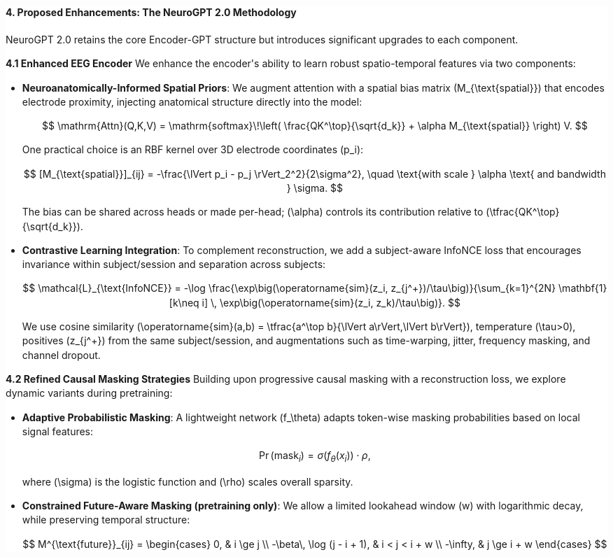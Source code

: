#### **4. Proposed Enhancements: The NeuroGPT 2.0 Methodology**

NeuroGPT 2.0 retains the core Encoder-GPT structure but introduces significant upgrades to each component.

**4.1 Enhanced EEG Encoder**
We enhance the encoder's ability to learn robust spatio-temporal features via two components:

*   **Neuroanatomically-Informed Spatial Priors**: We augment attention with a spatial bias matrix \(M_{\text{spatial}}\) that encodes electrode proximity, injecting anatomical structure directly into the model:

    $$
    \mathrm{Attn}(Q,K,V) = \mathrm{softmax}\!\left( \frac{QK^\top}{\sqrt{d_k}} + \alpha M_{\text{spatial}} \right) V.
    $$

    One practical choice is an RBF kernel over 3D electrode coordinates \(p_i\):

    $$
    [M_{\text{spatial}}]_{ij} = -\frac{\lVert p_i - p_j \rVert_2^2}{2\sigma^2}, \quad \text{with scale } \alpha \text{ and bandwidth } \sigma.
    $$

    The bias can be shared across heads or made per-head; \(\alpha\) controls its contribution relative to \(\tfrac{QK^\top}{\sqrt{d_k}}\).

*   **Contrastive Learning Integration**: To complement reconstruction, we add a subject-aware InfoNCE loss that encourages invariance within subject/session and separation across subjects:

    $$
    \mathcal{L}_{\text{InfoNCE}} = -\log \frac{\exp\big(\operatorname{sim}(z_i, z_{j^+})/\tau\big)}{\sum_{k=1}^{2N} \mathbf{1}[k\neq i] \, \exp\big(\operatorname{sim}(z_i, z_k)/\tau\big)}.
    $$

    We use cosine similarity \(\operatorname{sim}(a,b) = \tfrac{a^\top b}{\lVert a\rVert\,\lVert b\rVert}\), temperature \(\tau>0\), positives \(z_{j^+}\) from the same subject/session, and augmentations such as time-warping, jitter, frequency masking, and channel dropout.

**4.2 Refined Causal Masking Strategies**
Building upon progressive causal masking with a reconstruction loss, we explore dynamic variants during pretraining:

*   **Adaptive Probabilistic Masking**: A lightweight network \(f_\theta\) adapts token-wise masking probabilities based on local signal features:

    $$
    \Pr(\text{mask}_i) = \sigma\big(f_\theta(x_i)\big) \cdot \rho,
    $$

    where \(\sigma\) is the logistic function and \(\rho\) scales overall sparsity.

*   **Constrained Future-Aware Masking (pretraining only)**: We allow a limited lookahead window \(w\) with logarithmic decay, while preserving temporal structure:

    $$
    M^{\text{future}}_{ij} = \begin{cases}
    0, & i \ge j \\
    -\beta\, \log (j - i + 1), & i < j < i + w \\
    -\infty, & j \ge i + w
    \end{cases}
    $$
